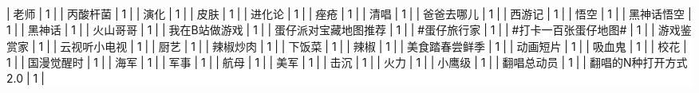 | 老师 | 1 |
| 丙酸杆菌 | 1 |
| 演化 | 1 |
| 皮肤 | 1 |
| 进化论 | 1 |
| 痤疮 | 1 |
| 清唱 | 1 |
| 爸爸去哪儿 | 1 |
| 西游记 | 1 |
| 悟空 | 1 |
| 黑神话悟空 | 1 |
| 黑神话 | 1 |
| 火山哥哥 | 1 |
| 我在B站做游戏 | 1 |
| 蛋仔派对宝藏地图推荐 | 1 |
| #蛋仔旅行家 | 1 |
| #打卡一百张蛋仔地图# | 1 |
| 游戏鉴赏家 | 1 |
| 云视听小电视 | 1 |
| 厨艺 | 1 |
| 辣椒炒肉 | 1 |
| 下饭菜 | 1 |
| 辣椒 | 1 |
| 美食踏春尝鲜季 | 1 |
| 动画短片 | 1 |
| 吸血鬼 | 1 |
| 校花 | 1 |
| 国漫觉醒时 | 1 |
| 海军 | 1 |
| 军事 | 1 |
| 航母 | 1 |
| 美军 | 1 |
| 击沉 | 1 |
| 火力 | 1 |
| 小鹰级 | 1 |
| 翻唱总动员 | 1 |
| 翻唱的N种打开方式2.0 | 1 |